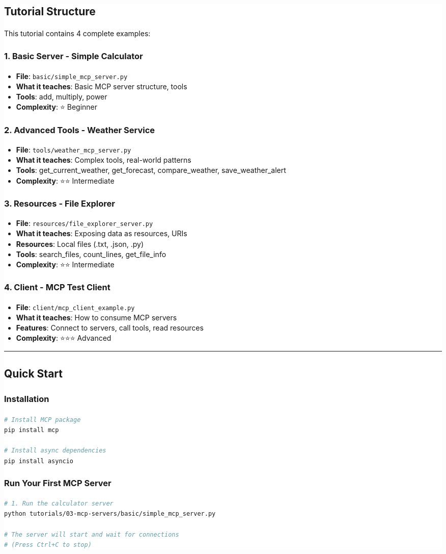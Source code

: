 
## Tutorial Structure

This tutorial contains 4 complete examples:

### 1. **Basic Server** - Simple Calculator
- **File**: `basic/simple_mcp_server.py`
- **What it teaches**: Basic MCP server structure, tools
- **Tools**: add, multiply, power
- **Complexity**: ⭐ Beginner

### 2. **Advanced Tools** - Weather Service
- **File**: `tools/weather_mcp_server.py`
- **What it teaches**: Complex tools, real-world patterns
- **Tools**: get_current_weather, get_forecast, compare_weather, save_weather_alert
- **Complexity**: ⭐⭐ Intermediate

### 3. **Resources** - File Explorer
- **File**: `resources/file_explorer_server.py`
- **What it teaches**: Exposing data as resources, URIs
- **Resources**: Local files (.txt, .json, .py)
- **Tools**: search_files, count_lines, get_file_info
- **Complexity**: ⭐⭐ Intermediate

### 4. **Client** - MCP Test Client
- **File**: `client/mcp_client_example.py`
- **What it teaches**: How to consume MCP servers
- **Features**: Connect to servers, call tools, read resources
- **Complexity**: ⭐⭐⭐ Advanced

---

## Quick Start

### Installation

```bash
# Install MCP package
pip install mcp

# Install async dependencies
pip install asyncio
```

### Run Your First MCP Server

```bash
# 1. Run the calculator server
python tutorials/03-mcp-servers/basic/simple_mcp_server.py

# The server will start and wait for connections
# (Press Ctrl+C to stop)
```
